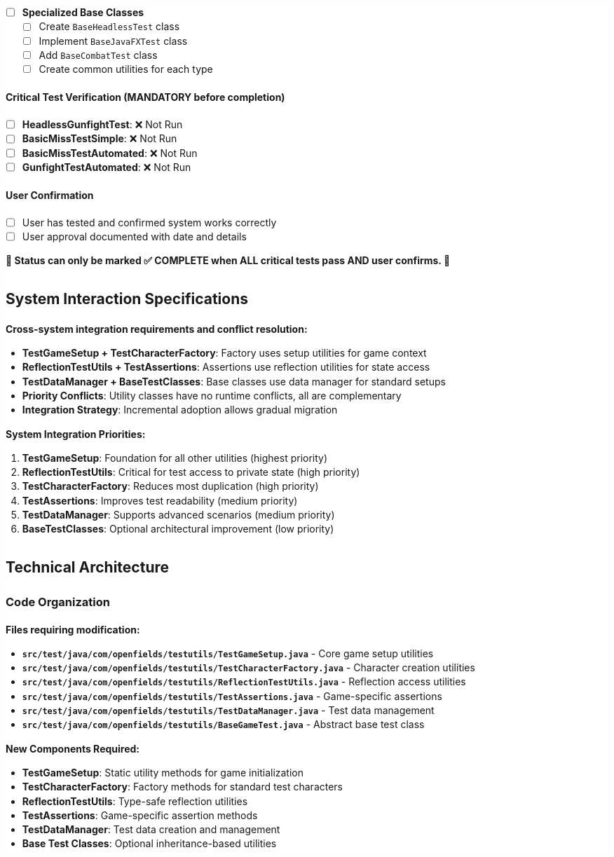 - [ ] **Specialized Base Classes**
  - [ ] Create `BaseHeadlessTest` class
  - [ ] Implement `BaseJavaFXTest` class
  - [ ] Add `BaseCombatTest` class
  - [ ] Create common utilities for each type

#### Critical Test Verification (MANDATORY before completion)
- [ ] **HeadlessGunfightTest**: ❌ Not Run
- [ ] **BasicMissTestSimple**: ❌ Not Run
- [ ] **BasicMissTestAutomated**: ❌ Not Run
- [ ] **GunfightTestAutomated**: ❌ Not Run

#### User Confirmation
- [ ] User has tested and confirmed system works correctly
- [ ] User approval documented with date and details

**🚨 Status can only be marked ✅ COMPLETE when ALL critical tests pass AND user confirms. 🚨**

## System Interaction Specifications
**Cross-system integration requirements and conflict resolution:**

- **TestGameSetup + TestCharacterFactory**: Factory uses setup utilities for game context
- **ReflectionTestUtils + TestAssertions**: Assertions use reflection utilities for state access
- **TestDataManager + BaseTestClasses**: Base classes use data manager for standard setups
- **Priority Conflicts**: Utility classes have no runtime conflicts, all are complementary
- **Integration Strategy**: Incremental adoption allows gradual migration

**System Integration Priorities:**
1. **TestGameSetup**: Foundation for all other utilities (highest priority)
2. **ReflectionTestUtils**: Critical for test access to private state (high priority)
3. **TestCharacterFactory**: Reduces most duplication (high priority)
4. **TestAssertions**: Improves test readability (medium priority)
5. **TestDataManager**: Supports advanced scenarios (medium priority)
6. **BaseTestClasses**: Optional architectural improvement (low priority)

## Technical Architecture

### Code Organization
**Files requiring modification:**
- **`src/test/java/com/openfields/testutils/TestGameSetup.java`** - Core game setup utilities
- **`src/test/java/com/openfields/testutils/TestCharacterFactory.java`** - Character creation utilities
- **`src/test/java/com/openfields/testutils/ReflectionTestUtils.java`** - Reflection access utilities
- **`src/test/java/com/openfields/testutils/TestAssertions.java`** - Game-specific assertions
- **`src/test/java/com/openfields/testutils/TestDataManager.java`** - Test data management
- **`src/test/java/com/openfields/testutils/BaseGameTest.java`** - Abstract base test class

**New Components Required:**
- **TestGameSetup**: Static utility methods for game initialization
- **TestCharacterFactory**: Factory methods for standard test characters
- **ReflectionTestUtils**: Type-safe reflection utilities
- **TestAssertions**: Game-specific assertion methods
- **TestDataManager**: Test data creation and management
- **Base Test Classes**: Optional inheritance-based utilities
